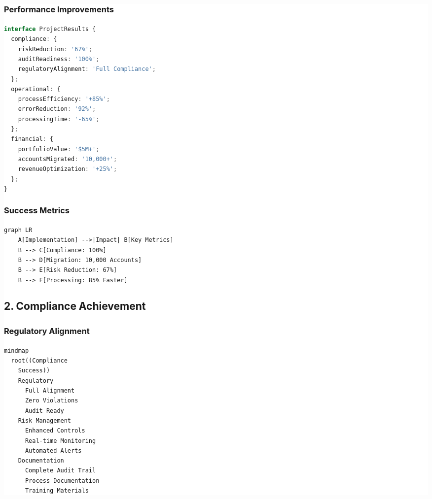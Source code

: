 ### Performance Improvements
```typescript
interface ProjectResults {
  compliance: {
    riskReduction: '67%';
    auditReadiness: '100%';
    regulatoryAlignment: 'Full Compliance';
  };
  operational: {
    processEfficiency: '+85%';
    errorReduction: '92%';
    processingTime: '-65%';
  };
  financial: {
    portfolioValue: '$5M+';
    accountsMigrated: '10,000+';
    revenueOptimization: '+25%';
  };
}
```

### Success Metrics
```mermaid
graph LR
    A[Implementation] -->|Impact| B[Key Metrics]
    B --> C[Compliance: 100%]
    B --> D[Migration: 10,000 Accounts]
    B --> E[Risk Reduction: 67%]
    B --> F[Processing: 85% Faster]
```

## 2. Compliance Achievement

### Regulatory Alignment
```mermaid
mindmap
  root((Compliance
    Success))
    Regulatory
      Full Alignment
      Zero Violations
      Audit Ready
    Risk Management
      Enhanced Controls
      Real-time Monitoring
      Automated Alerts
    Documentation
      Complete Audit Trail
      Process Documentation
      Training Materials
```
